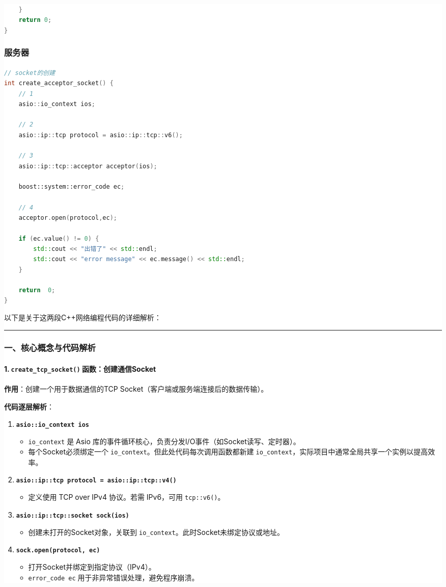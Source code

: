```cpp
    }  
    return 0;  
}

```
### 服务器
```cpp  
// socket的创建  
int create_acceptor_socket() {  
    // 1  
    asio::io_context ios;  
  
    // 2  
    asio::ip::tcp protocol = asio::ip::tcp::v6();  
  
    // 3  
    asio::ip::tcp::acceptor acceptor(ios);  
  
    boost::system::error_code ec;  
  
    // 4  
    acceptor.open(protocol,ec);  
  
    if (ec.value() != 0) {  
        std::cout << "出错了" << std::endl;  
        std::cout << "error message" << ec.message() << std::endl;  
    }  
  
    return  0;  
}
```
以下是关于这两段C++网络编程代码的详细解析：

---

### 一、核心概念与代码解析
#### 1. **`create_tcp_socket()` 函数：创建通信Socket**
**作用**：创建一个用于数据通信的TCP Socket（客户端或服务端连接后的数据传输）。

**代码逐层解析**：
1. **`asio::io_context ios`**  
   - `io_context` 是 Asio 库的事件循环核心，负责分发I/O事件（如Socket读写、定时器）。  
   - 每个Socket必须绑定一个 `io_context`。但此处代码每次调用函数都新建 `io_context`，实际项目中通常全局共享一个实例以提高效率。

2. **`asio::ip::tcp protocol = asio::ip::tcp::v4()`**  
   - 定义使用 TCP over IPv4 协议。若需 IPv6，可用 `tcp::v6()`。

3. **`asio::ip::tcp::socket sock(ios)`**  
   - 创建未打开的Socket对象，关联到 `io_context`。此时Socket未绑定协议或地址。

4. **`sock.open(protocol, ec)`**  
   - 打开Socket并绑定到指定协议（IPv4）。  
   - `error_code ec` 用于非异常错误处理，避免程序崩溃。
